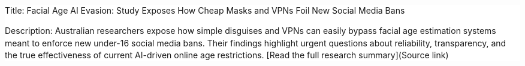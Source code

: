 
Title:
Facial Age AI Evasion: Study Exposes How Cheap Masks and VPNs Foil New Social Media Bans

Description:
Australian researchers expose how simple disguises and VPNs can easily bypass facial age estimation systems meant to enforce new under-16 social media bans. Their findings highlight urgent questions about reliability, transparency, and the true effectiveness of current AI-driven online age restrictions.
[Read the full research summary](Source link)
